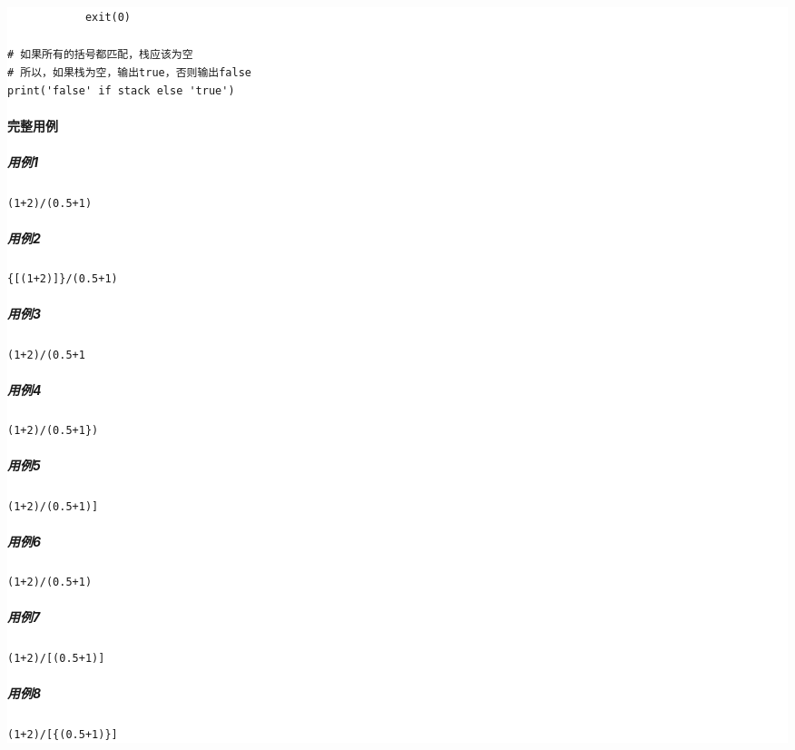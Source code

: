                 exit(0)
    
    # 如果所有的括号都匹配，栈应该为空
    # 所以，如果栈为空，输出true，否则输出false
    print('false' if stack else 'true')
    
    

#### 完整用例

##### 用例1

    
    
    (1+2)/(0.5+1)
    

##### 用例2

    
    
    {[(1+2)]}/(0.5+1)
    

##### 用例3

    
    
    (1+2)/(0.5+1
    

##### 用例4

    
    
    (1+2)/(0.5+1})
    

##### 用例5

    
    
    (1+2)/(0.5+1)]
    

##### 用例6

    
    
    (1+2)/(0.5+1)
    

##### 用例7

    
    
    (1+2)/[(0.5+1)]
    

##### 用例8

    
    
    (1+2)/[{(0.5+1)}]
    